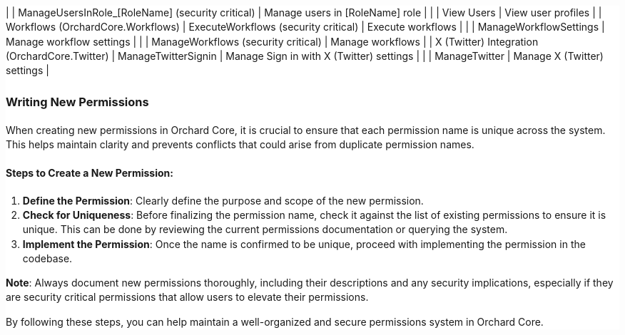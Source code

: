 |                                                                                                           | ManageUsersInRole_[RoleName] (security critical)           | Manage users in [RoleName] role                            |
|                                                                                                           | View Users                                                 | View user profiles                                         |
| Workflows (OrchardCore.Workflows)                                                                         | ExecuteWorkflows (security critical)                       | Execute workflows                                          |
|                                                                                                           | ManageWorkflowSettings                                     | Manage workflow settings                                   |
|                                                                                                           | ManageWorkflows (security critical)                        | Manage workflows                                           |
| X (Twitter) Integration (OrchardCore.Twitter)                                                             | ManageTwitterSignin                                        | Manage Sign in with X (Twitter) settings                   |
|                                                                                                           | ManageTwitter                                              | Manage X (Twitter) settings                                |

### Writing New Permissions

When creating new permissions in Orchard Core, it is crucial to ensure that each permission name is unique across the system. This helps maintain clarity and prevents conflicts that could arise from duplicate permission names. 

#### Steps to Create a New Permission:
1. **Define the Permission**: Clearly define the purpose and scope of the new permission.
2. **Check for Uniqueness**: Before finalizing the permission name, check it against the list of existing permissions to ensure it is unique. This can be done by reviewing the current permissions documentation or querying the system.
3. **Implement the Permission**: Once the name is confirmed to be unique, proceed with implementing the permission in the codebase.

**Note**: Always document new permissions thoroughly, including their descriptions and any security implications, especially if they are security critical permissions that allow users to elevate their permissions.

By following these steps, you can help maintain a well-organized and secure permissions system in Orchard Core.
